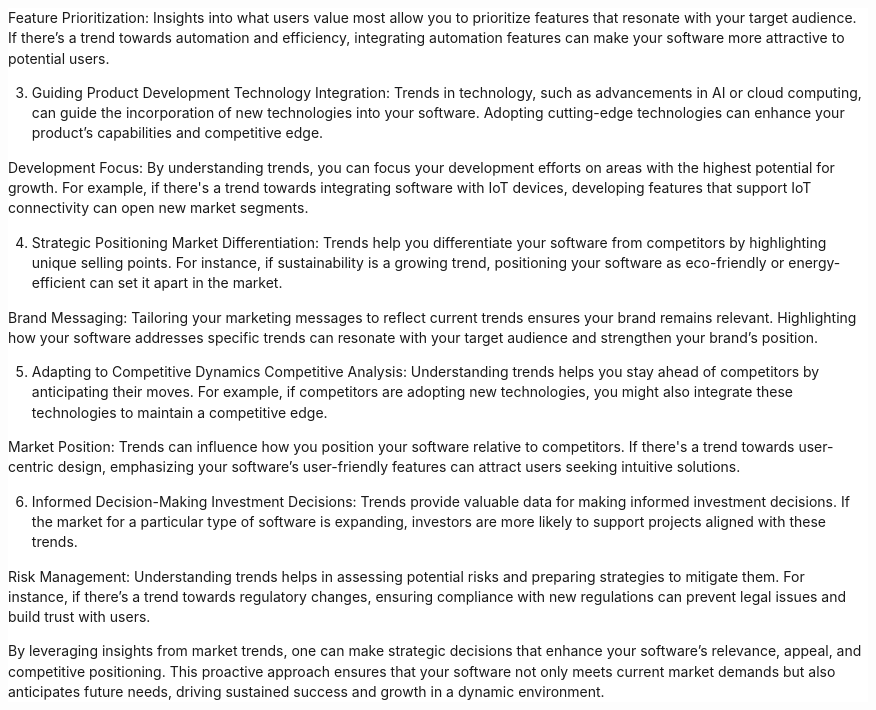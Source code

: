 Feature Prioritization: Insights into what users value most allow you to prioritize features that resonate with your target audience. If there’s a trend towards automation and efficiency, integrating automation features can make your software more attractive to potential users.

3. Guiding Product Development
Technology Integration: Trends in technology, such as advancements in AI or cloud computing, can guide the incorporation of new technologies into your software. Adopting cutting-edge technologies can enhance your product’s capabilities and competitive edge.

Development Focus: By understanding trends, you can focus your development efforts on areas with the highest potential for growth. For example, if there's a trend towards integrating software with IoT devices, developing features that support IoT connectivity can open new market segments.

4. Strategic Positioning
Market Differentiation: Trends help you differentiate your software from competitors by highlighting unique selling points. For instance, if sustainability is a growing trend, positioning your software as eco-friendly or energy-efficient can set it apart in the market.

Brand Messaging: Tailoring your marketing messages to reflect current trends ensures your brand remains relevant. Highlighting how your software addresses specific trends can resonate with your target audience and strengthen your brand’s position.

5. Adapting to Competitive Dynamics
Competitive Analysis: Understanding trends helps you stay ahead of competitors by anticipating their moves. For example, if competitors are adopting new technologies, you might also integrate these technologies to maintain a competitive edge.

Market Position: Trends can influence how you position your software relative to competitors. If there's a trend towards user-centric design, emphasizing your software’s user-friendly features can attract users seeking intuitive solutions.

6. Informed Decision-Making
Investment Decisions: Trends provide valuable data for making informed investment decisions. If the market for a particular type of software is expanding, investors are more likely to support projects aligned with these trends.

Risk Management: Understanding trends helps in assessing potential risks and preparing strategies to mitigate them. For instance, if there’s a trend towards regulatory changes, ensuring compliance with new regulations can prevent legal issues and build trust with users.


By leveraging insights from market trends, one can make strategic decisions that enhance your software’s relevance, appeal, and competitive positioning. This proactive approach ensures that your software not only meets current market demands but also anticipates future needs, driving sustained success and growth in a dynamic environment.
